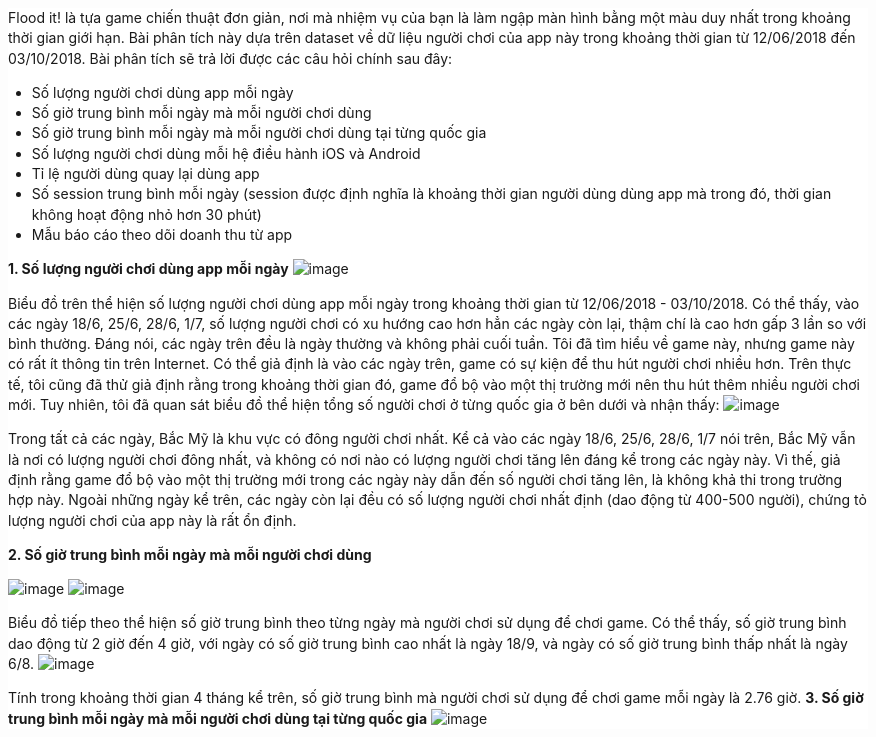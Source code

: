  Flood it! là tựa game chiến thuật đơn giản, nơi mà nhiệm vụ của bạn là làm ngập màn hình bằng một màu duy nhất trong khoảng thời gian giới hạn. Bài phân tích này dựa trên dataset về dữ liệu người chơi của app này trong khoảng thời gian từ 12/06/2018 đến 03/10/2018. Bài phân tích sẽ trả lời được các câu hỏi chính sau đây:
 
- Số lượng người chơi dùng app mỗi ngày
- Số giờ trung bình mỗi ngày mà mỗi người chơi dùng
- Số giờ trung bình mỗi ngày mà mỗi người chơi dùng tại từng quốc gia
- Số lượng người chơi dùng mỗi hệ điều hành iOS và Android
- Tỉ lệ người dùng quay lại dùng app
- Số session trung bình mỗi ngày (session được định nghĩa là khoảng thời gian người dùng dùng app mà trong đó, thời gian không hoạt động nhỏ hơn 30 phút)
- Mẫu báo cáo theo dõi doanh thu từ app

**1. Số lượng người chơi dùng app mỗi ngày**
![image](https://user-images.githubusercontent.com/111174822/209474785-e557430d-fd52-462e-95c8-b9ec81ef72d7.png)


Biểu đồ trên thể hiện số lượng người chơi dùng app mỗi ngày trong khoảng thời gian từ 12/06/2018 - 03/10/2018. Có thể thấy, vào các ngày 18/6, 25/6, 28/6, 1/7, số lượng người chơi có xu hướng cao hơn hẳn các ngày còn lại, thậm chí là cao hơn gấp 3 lần so với bình thường. Đáng nói, các ngày trên đều là ngày thường và không phải cuối tuần. Tôi đã tìm hiểu về game này, nhưng game này có rất ít thông tin trên Internet. Có thể giả định là vào các ngày trên, game có sự kiện để thu hút người chơi nhiều hơn.
Trên thực tế, tôi cũng đã thử giả định rằng trong khoảng thời gian đó, game đổ bộ vào một thị trường mới nên thu hút thêm nhiều người chơi mới. Tuy nhiên, tôi đã quan sát biểu đồ thể hiện tổng số người chơi ở từng quốc gia ở bên dưới và nhận thấy:
![image](https://user-images.githubusercontent.com/111174822/209474796-f137f2fe-fa7c-468d-9dc9-1e1968749000.png)


Trong tất cả các ngày, Bắc Mỹ là khu vực có đông người chơi nhất. Kể cả vào các ngày 18/6, 25/6, 28/6, 1/7 nói trên, Bắc Mỹ vẫn là nơi có lượng người chơi đông nhất, và không có nơi nào có lượng người chơi tăng lên đáng kể trong các ngày này. Vì thế, giả định rằng game đổ bộ vào một thị trường mới trong các ngày này dẫn đến số người chơi tăng lên, là không khả thi trong trường hợp này.
Ngoài những ngày kể trên, các ngày còn lại đều có số lượng người chơi nhất định (dao động từ 400-500 người), chứng tỏ lượng người chơi của app này là rất ổn định.

**2. Số giờ trung bình mỗi ngày mà mỗi người chơi dùng**

![image](https://user-images.githubusercontent.com/111174822/209474806-8eea9145-bd16-4c4d-a35b-88fc75be2cfb.png)
![image](https://user-images.githubusercontent.com/111174822/209474816-cf0f6388-12c6-40ff-acc9-71f7ea6be62b.png)




Biểu đồ tiếp theo thể hiện số giờ trung bình theo từng ngày mà người chơi sử dụng để chơi game. Có thể thấy, số giờ trung bình dao động từ 2 giờ đến 4 giờ, với ngày có số giờ trung bình cao nhất là ngày 18/9, và ngày có số giờ trung bình thấp nhất là ngày 6/8.
![image](https://user-images.githubusercontent.com/111174822/209474837-db91934c-3d23-48c3-af5f-e1412df4069a.png)


Tính trong khoảng thời gian 4 tháng kể trên, số giờ trung bình mà người chơi sử dụng để chơi game mỗi ngày là 2.76 giờ.
**3. Số giờ trung bình mỗi ngày mà mỗi người chơi dùng tại từng quốc gia**
![image](https://user-images.githubusercontent.com/111174822/209474846-e2b412a1-8460-40bb-92f8-48937e16c2d6.png)
